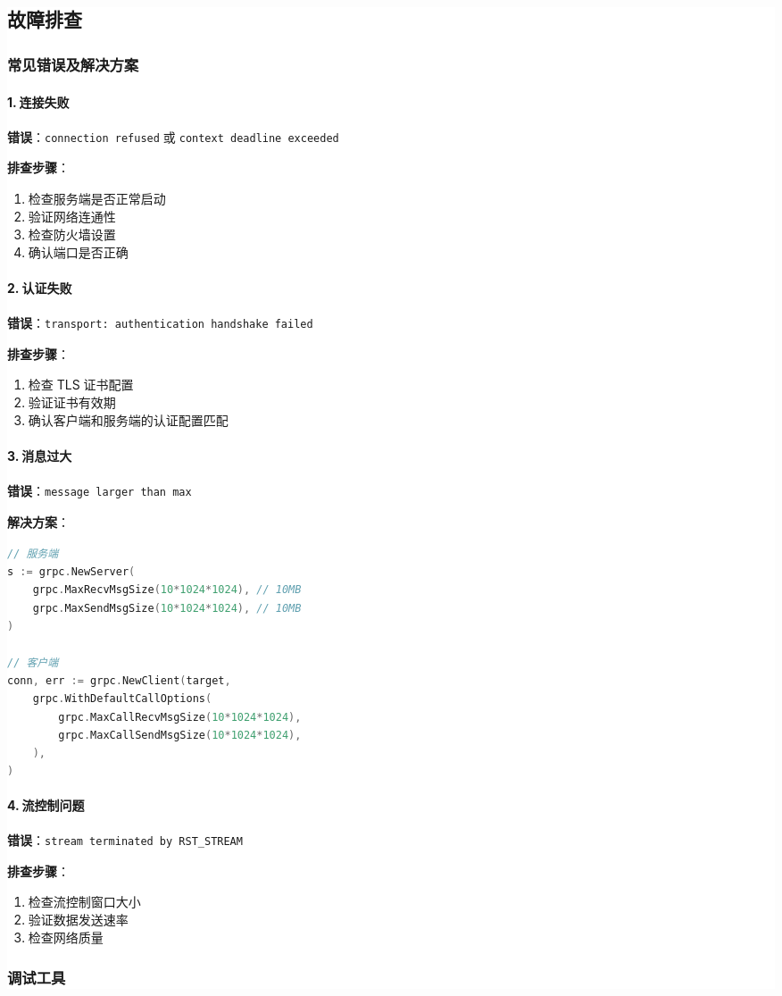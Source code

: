 ## 故障排查

### 常见错误及解决方案

#### 1. 连接失败

**错误**：`connection refused` 或 `context deadline exceeded`

**排查步骤**：
1. 检查服务端是否正常启动
2. 验证网络连通性
3. 检查防火墙设置
4. 确认端口是否正确

#### 2. 认证失败

**错误**：`transport: authentication handshake failed`

**排查步骤**：
1. 检查 TLS 证书配置
2. 验证证书有效期
3. 确认客户端和服务端的认证配置匹配

#### 3. 消息过大

**错误**：`message larger than max`

**解决方案**：
```go
// 服务端
s := grpc.NewServer(
    grpc.MaxRecvMsgSize(10*1024*1024), // 10MB
    grpc.MaxSendMsgSize(10*1024*1024), // 10MB
)

// 客户端
conn, err := grpc.NewClient(target,
    grpc.WithDefaultCallOptions(
        grpc.MaxCallRecvMsgSize(10*1024*1024),
        grpc.MaxCallSendMsgSize(10*1024*1024),
    ),
)
```

#### 4. 流控制问题

**错误**：`stream terminated by RST_STREAM`

**排查步骤**：
1. 检查流控制窗口大小
2. 验证数据发送速率
3. 检查网络质量

### 调试工具
